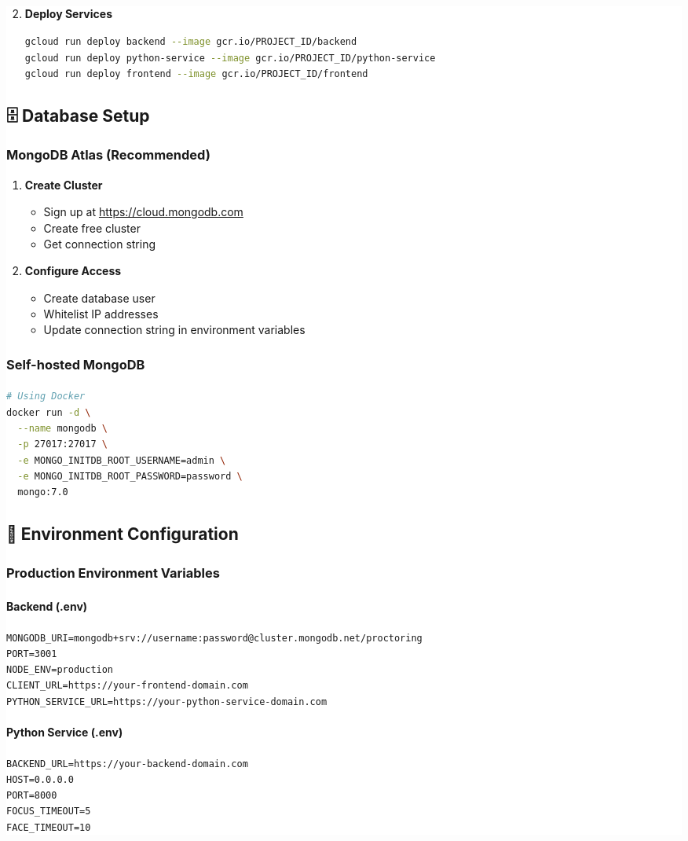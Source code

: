 2. **Deploy Services**
   ```bash
   gcloud run deploy backend --image gcr.io/PROJECT_ID/backend
   gcloud run deploy python-service --image gcr.io/PROJECT_ID/python-service
   gcloud run deploy frontend --image gcr.io/PROJECT_ID/frontend
   ```

## 🗄️ Database Setup

### MongoDB Atlas (Recommended)

1. **Create Cluster**
   - Sign up at https://cloud.mongodb.com
   - Create free cluster
   - Get connection string

2. **Configure Access**
   - Create database user
   - Whitelist IP addresses
   - Update connection string in environment variables

### Self-hosted MongoDB

```bash
# Using Docker
docker run -d \
  --name mongodb \
  -p 27017:27017 \
  -e MONGO_INITDB_ROOT_USERNAME=admin \
  -e MONGO_INITDB_ROOT_PASSWORD=password \
  mongo:7.0
```

## 🔧 Environment Configuration

### Production Environment Variables

#### Backend (.env)
```env
MONGODB_URI=mongodb+srv://username:password@cluster.mongodb.net/proctoring
PORT=3001
NODE_ENV=production
CLIENT_URL=https://your-frontend-domain.com
PYTHON_SERVICE_URL=https://your-python-service-domain.com
```

#### Python Service (.env)
```env
BACKEND_URL=https://your-backend-domain.com
HOST=0.0.0.0
PORT=8000
FOCUS_TIMEOUT=5
FACE_TIMEOUT=10
```
